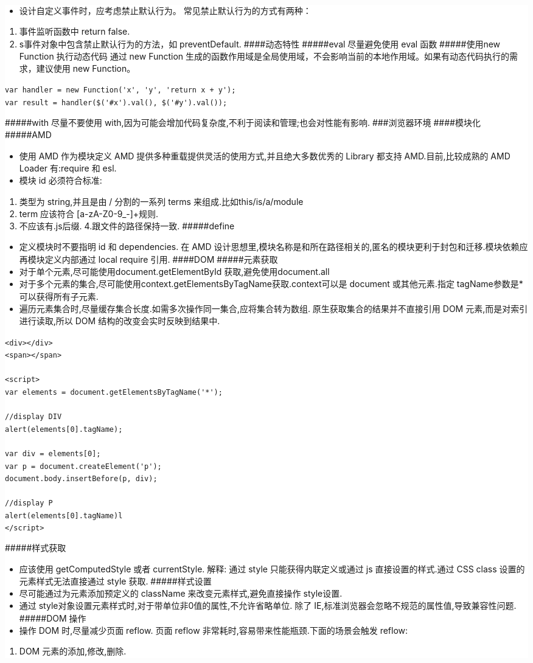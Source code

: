 - 设计自定义事件时，应考虑禁止默认行为。
常见禁止默认行为的方式有两种：
1. 事件监听函数中 return false.
2. s事件对象中包含禁止默认行为的方法，如 preventDefault.
####动态特性
#####eval
尽量避免使用 eval 函数
#####使用new Function 执行动态代码
通过 new Function 生成的函数作用域是全局使用域，不会影响当前的本地作用域。如果有动态代码执行的需求，建议使用 new Function。
```
var handler = new Function('x', 'y', 'return x + y');
var result = handler($('#x').val(), $('#y').val());
```
#####with
尽量不要使用 with,因为可能会增加代码复杂度,不利于阅读和管理;也会对性能有影响.
###浏览器环境
####模块化
#####AMD
- 使用 AMD 作为模块定义
AMD 提供多种重载提供灵活的使用方式,并且绝大多数优秀的 Library 都支持 AMD.目前,比较成熟的 AMD Loader 有:require 和 esl.
- 模块 id 必须符合标准:
1. 类型为 string,并且是由 / 分割的一系列 terms 来组成.比如this/is/a/module
2. term 应该符合 [a-zA-Z0-9_-]+规则.
3. 不应该有.js后缀.
4.跟文件的路径保持一致.
#####define
- 定义模块时不要指明 id 和 dependencies.
在 AMD 设计思想里,模块名称是和所在路径相关的,匿名的模块更利于封包和迁移.模块依赖应再模块定义内部通过 local require 引用.
####DOM
#####元素获取
- 对于单个元素,尽可能使用document.getElementById 获取,避免使用document.all
- 对于多个元素的集合,尽可能使用context.getElementsByTagName获取.context可以是 document 或其他元素.指定 tagName参数是*可以获得所有子元素.
- 遍历元素集合时,尽量缓存集合长度.如需多次操作同一集合,应将集合转为数组.
原生获取集合的结果并不直接引用 DOM 元素,而是对索引进行读取,所以 DOM 结构的改变会实时反映到结果中.
```
<div></div>
<span></span>

<script>
var elements = document.getElementsByTagName('*');

//display DIV
alert(elements[0].tagName);

var div = elements[0];
var p = document.createElement('p');
document.body.insertBefore(p, div);

//display P
alert(elements[0].tagName)l
</script>
```
#####样式获取
- 应该使用 getComputedStyle 或者 currentStyle.
解释:
通过 style 只能获得内联定义或通过 js 直接设置的样式.通过 CSS class 设置的元素样式无法直接通过 style 获取.
#####样式设置
- 尽可能通过为元素添加预定义的 className 来改变元素样式,避免直接操作 style设置.
- 通过 style对象设置元素样式时,对于带单位非0值的属性,不允许省略单位.
除了 IE,标准浏览器会忽略不规范的属性值,导致兼容性问题.
#####DOM 操作
- 操作 DOM 时,尽量减少页面 reflow.
页面 reflow 非常耗时,容易带来性能瓶颈.下面的场景会触发 reflow:
1. DOM 元素的添加,修改,删除.

  [1]: /img/bVzrtP
